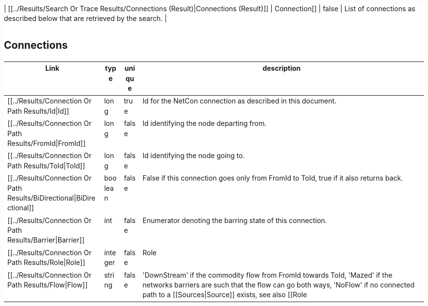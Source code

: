 | [[../Results/Search Or Trace Results/Connections (Result)\|Connections (Result)]]               | Connection[] | false  | List of connections as described below that are retrieved by the search.                                                                                                           |


## Connections
| Link                                                                                           | type    | unique | description                                                                                                                                                                                                                                                                                                                                                                                                                                                               |
| ---------------------------------------------------------------------------------------------- | ------- | ------ | ------------------------------------------------------------------------------------------------------------------------------------------------------------------------------------------------------------------------------------------------------------------------------------------------------------------------------------------------------------------------------------------------------------------------------------------------------------------------- |
| [[../Results/Connection Or Path Results/Id\|Id]]                                   | long    | true   | Id for the NetCon connection as described in this document.                                                                                                                                                                                                                                                                                                                                                                                                               |
| [[../Results/Connection Or Path Results/FromId\|FromId]]                           | long    | false  | Id identifying the node departing from.                                                                                                                                                                                                                                                                                                                                                                                                                                   |
| [[../Results/Connection Or Path Results/ToId\|ToId]]                               | long    | false  | Id identifying the node going to.                                                                                                                                                                                                                                                                                                                                                                                                                                         |
| [[../Results/Connection Or Path Results/BiDirectional\|BiDirectional]]             | boolean | false  | False if this connection goes only from FromId to ToId, true if it also returns back.                                                                                                                                                                                                                                                                                                                                                                                     |
| [[../Results/Connection Or Path Results/Barrier\|Barrier]]                         | int     | false  | Enumerator denoting the barring state of this connection.                                                                                                                                                                                                                                                                                                                                                                                                                 |
| [[../Results/Connection Or Path Results/Role\|Role]]                               | integer | false  | Role                                                                                                                                                                                                                                                                                                                                                                                                                                                                      |
| [[../Results/Connection Or Path Results/Flow\|Flow]]                               | string  | false  | 'DownStream' if the commodity flow from FromId towards ToId, 'Mazed' if the networks barriers are such that the flow can go both ways, 'NoFlow' if no connected path to a [[Sources\|Source]] exists, see also [[Role|Role]]. Note that you should never see 'UpStream' in API call results since this is just 'DownStream' with the from and to id swapped.                                                                                                                   |